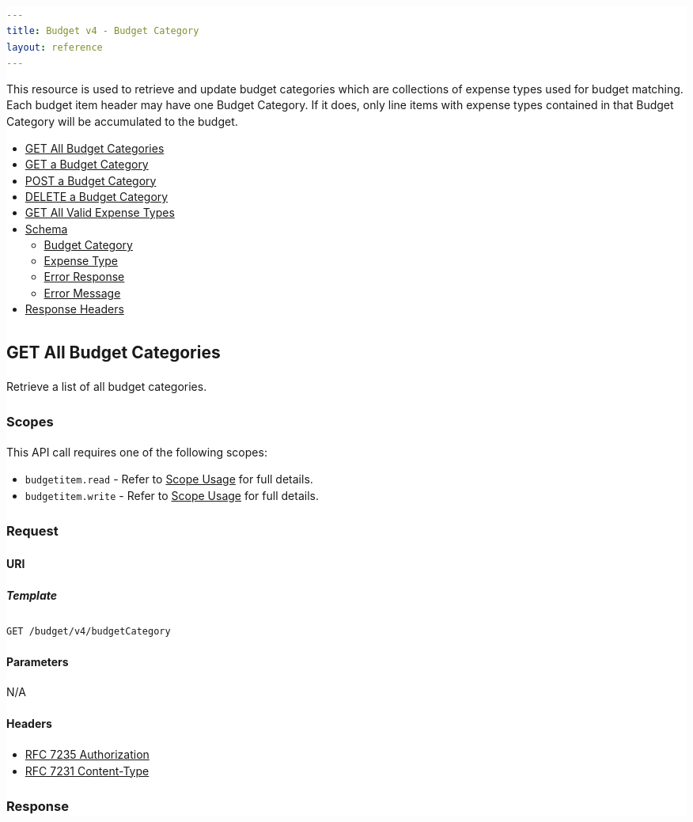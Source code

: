 ```yaml
---
title: Budget v4 - Budget Category
layout: reference
---
```


This resource is used to retrieve and update budget categories which are collections of expense types used for budget matching.  Each budget item header may have one Budget Category.  If it does, only line items with expense types contained in that Budget Category will be accumulated to the budget.

* [GET All Budget Categories](#getall)
* [GET a Budget Category](#get)
* [POST a Budget Category](#post)
* [DELETE a Budget Category](#delete)
* [GET All Valid Expense Types](#getExpTypes)
* [Schema](#schema)
  * [Budget Category](#budgetCategory)
  * [Expense Type](#expenseType)
  * [Error Response](#errorResponse)
  * [Error Message](#errorMessage)
* [Response Headers](#responseHeaders)

## GET All Budget Categories <a name="getall"></a>

Retrieve a list of all budget categories.

### Scopes

This API call requires one of the following scopes:

* `budgetitem.read` - Refer to [Scope Usage](./getting-started.html) for full details.
* `budgetitem.write` - Refer to [Scope Usage](./getting-started.html) for full details.

### Request

#### URI

##### Template

```http
GET /budget/v4/budgetCategory
```

#### Parameters

N/A

#### Headers

* [RFC 7235 Authorization](https://tools.ietf.org/html/rfc7235#section-4.2)
* [RFC 7231 Content-Type](https://tools.ietf.org/html/rfc7231#section-3.1.1.5)

### Response
